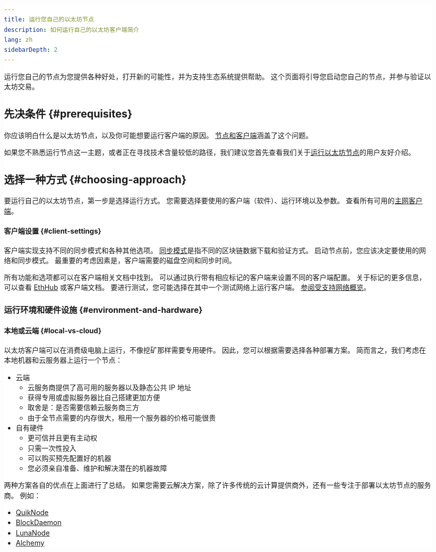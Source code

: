 ```yaml
---
title: 运行您自己的以太坊节点
description: 如何运行自己的以太坊客户端简介
lang: zh
sidebarDepth: 2
---
```


运行您自己的节点为您提供各种好处，打开新的可能性，并为支持生态系统提供帮助。 这个页面将引导您启动您自己的节点，并参与验证以太坊交易。

## 先决条件 {#prerequisites}

你应该明白什么是以太坊节点，以及你可能想要运行客户端的原因。 [节点和客户端](/developers/docs/nodes-and-clients/)涵盖了这个问题。

如果您不熟悉运行节点这一主题，或者正在寻找技术含量较低的路径，我们建议您首先查看我们关于[运行以太坊节点](/run-a-node)的用户友好介绍。

## 选择一种方式 {#choosing-approach}

要运行自己的以太坊节点，第一步是选择运行方式。 您需要选择要使用的客户端（软件）、运行环境以及参数。 查看所有可用的[主网客户端](/developers/docs/nodes-and-clients/#advantages-of-different-implementations)。

#### 客户端设置 {#client-settings}

客户端实现支持不同的同步模式和各种其他选项。 [同步模式](/developers/docs/nodes-and-clients/#sync-modes)是指不同的区块链数据下载和验证方式。 启动节点前，您应该决定要使用的网络和同步模式。 最重要的考虑因素是，客户端需要的磁盘空间和同步时间。

所有功能和选项都可以在客户端相关文档中找到。 可以通过执行带有相应标记的客户端来设置不同的客户端配置。 关于标记的更多信息，可以查看 [EthHub](https://docs.ethhub.io/using-ethereum/running-an-ethereum-node/#client-settings) 或客户端文档。 要进行测试，您可能选择在其中一个测试网络上运行客户端。 [参阅受支持网络概览](/developers/docs/nodes-and-clients/#execution-clients)。

### 运行环境和硬件设施 {#environment-and-hardware}

#### 本地或云端 {#local-vs-cloud}

以太坊客户端可以在消费级电脑上运行，不像挖矿那样需要专用硬件。 因此，您可以根据需要选择各种部署方案。 简而言之，我们考虑在本地机器和云服务器上运行一个节点：

- 云端
  - 云服务商提供了高可用的服务器以及静态公共 IP 地址
  - 获得专用或虚拟服务器比自己搭建更加方便
  - 取舍是：是否需要信赖云服务商三方
  - 由于全节点需要的内存很大，租用一个服务器的价格可能很贵
- 自有硬件
  - 更可信并且更有主动权
  - 只需一次性投入
  - 可以购买预先配置好的机器
  - 您必须亲自准备、维护和解决潜在的机器故障

两种方案各自的优点在上面进行了总结。 如果您需要云解决方案，除了许多传统的云计算提供商外，还有一些专注于部署以太坊节点的服务商。 例如：

- [QuikNode](https://www.quiknode.io/)
- [BlockDaemon](https://blockdaemon.com)
- [LunaNode](https://www.lunanode.com/)
- [Alchemy](https://www.alchemy.com/)
